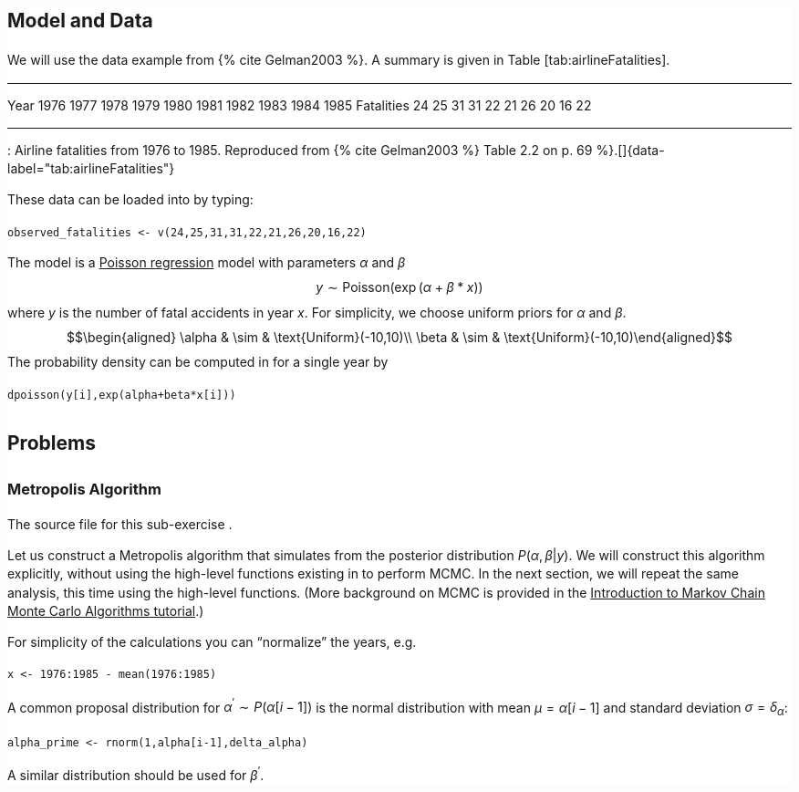 Model and Data
--------------

We will use the data example from {% cite Gelman2003 %}. A summary is given in
Table \[tab:airlineFatalities\].

  ------------ ------ ------ ------ ------ ------ ------ ------ ------ ------ ------
  Year           1976   1977   1978   1979   1980   1981   1982   1983   1984   1985
  Fatalities       24     25     31     31     22     21     26     20     16     22
  ------------ ------ ------ ------ ------ ------ ------ ------ ------ ------ ------

  : Airline fatalities from 1976 to 1985. Reproduced from {% cite Gelman2003 %}
  Table 2.2 on p. 69 %}.[]{data-label="tab:airlineFatalities"}

These data can be loaded into by typing:

    observed_fatalities <- v(24,25,31,31,22,21,26,20,16,22)

The model is a [Poisson
regression](http://en.wikipedia.org/wiki/Poisson_regression) model with
parameters $\alpha$ and $\beta$
$$y \sim \text{Poisson}(\exp(\alpha+\beta*x))$$ where $y$ is the number
of fatal accidents in year $x$. For simplicity, we choose uniform priors
for $\alpha$ and $\beta$. $$\begin{aligned}
\alpha & \sim & \text{Uniform}(-10,10)\\
\beta &  \sim & \text{Uniform}(-10,10)\end{aligned}$$ The probability
density can be computed in for a single year by

    dpoisson(y[i],exp(alpha+beta*x[i]))

Problems
--------

### Metropolis Algorithm

The source file for this sub-exercise .

Let us construct a Metropolis algorithm that simulates from the
posterior distribution $P(\alpha,\beta|y)$. We will construct this
algorithm explicitly, without using the high-level functions existing in
to perform MCMC. In the next section, we will repeat the same analysis,
this time using the high-level functions. (More background on MCMC is
provided in the [Introduction to Markov Chain Monte Carlo Algorithms
tutorial](https://github.com/revbayes/revbayes_tutorial/raw/master/tutorial_TeX/RB_MCMC_Intro_Tutorial/RB_MCMC_Intro_Tutorial.pdf).)

For simplicity of the calculations you can “normalize” the years, e.g.

    x <- 1976:1985 - mean(1976:1985)

A common proposal distribution for $\alpha^{\prime} \sim P(\alpha[i-1])$
is the normal distribution with mean $\mu = \alpha[i-1]$ and standard
deviation $\sigma = \delta_\alpha$:

    alpha_prime <- rnorm(1,alpha[i-1],delta_alpha)

A similar distribution should be used for $\beta^{\prime}$.
